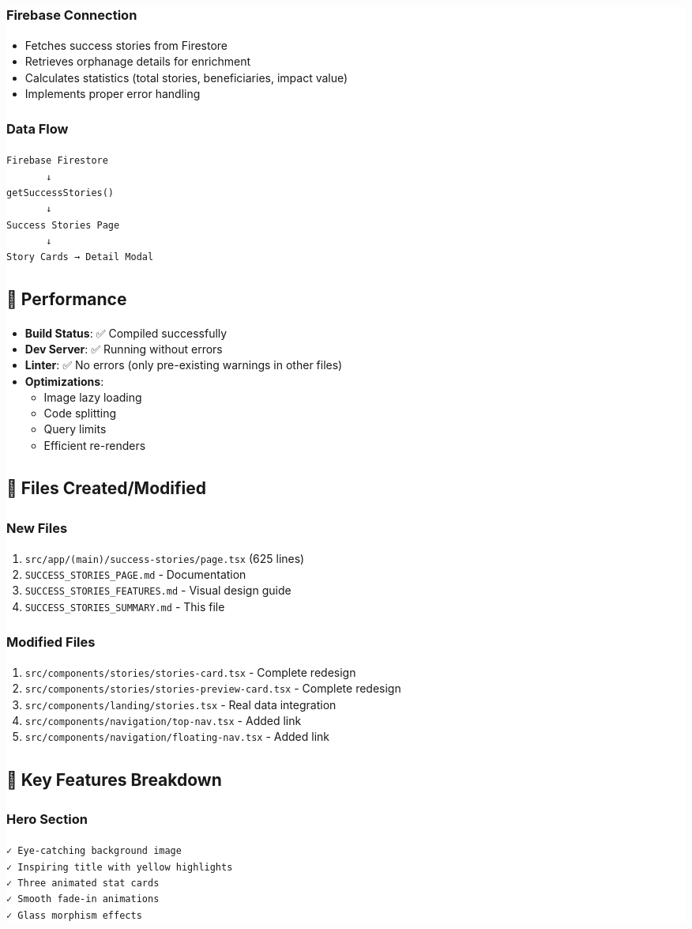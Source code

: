 ### Firebase Connection
- Fetches success stories from Firestore
- Retrieves orphanage details for enrichment
- Calculates statistics (total stories, beneficiaries, impact value)
- Implements proper error handling

### Data Flow
```
Firebase Firestore
       ↓
getSuccessStories()
       ↓
Success Stories Page
       ↓
Story Cards → Detail Modal
```

## 🚀 Performance

- **Build Status**: ✅ Compiled successfully
- **Dev Server**: ✅ Running without errors
- **Linter**: ✅ No errors (only pre-existing warnings in other files)
- **Optimizations**:
  - Image lazy loading
  - Code splitting
  - Query limits
  - Efficient re-renders

## 📁 Files Created/Modified

### New Files
1. `src/app/(main)/success-stories/page.tsx` (625 lines)
2. `SUCCESS_STORIES_PAGE.md` - Documentation
3. `SUCCESS_STORIES_FEATURES.md` - Visual design guide
4. `SUCCESS_STORIES_SUMMARY.md` - This file

### Modified Files
1. `src/components/stories/stories-card.tsx` - Complete redesign
2. `src/components/stories/stories-preview-card.tsx` - Complete redesign
3. `src/components/landing/stories.tsx` - Real data integration
4. `src/components/navigation/top-nav.tsx` - Added link
5. `src/components/navigation/floating-nav.tsx` - Added link

## 🎯 Key Features Breakdown

### Hero Section
```
✓ Eye-catching background image
✓ Inspiring title with yellow highlights
✓ Three animated stat cards
✓ Smooth fade-in animations
✓ Glass morphism effects
```
